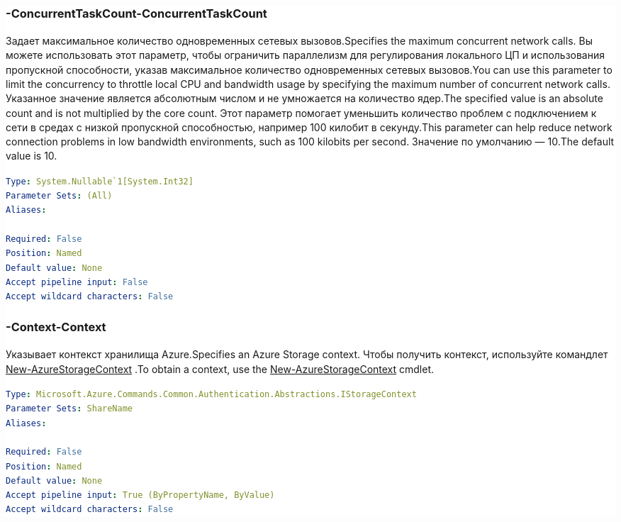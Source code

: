 ### <span data-ttu-id="9170b-117">-ConcurrentTaskCount</span><span class="sxs-lookup"><span data-stu-id="9170b-117">-ConcurrentTaskCount</span></span>
<span data-ttu-id="9170b-118">Задает максимальное количество одновременных сетевых вызовов.</span><span class="sxs-lookup"><span data-stu-id="9170b-118">Specifies the maximum concurrent network calls.</span></span>
<span data-ttu-id="9170b-119">Вы можете использовать этот параметр, чтобы ограничить параллелизм для регулирования локального ЦП и использования пропускной способности, указав максимальное количество одновременных сетевых вызовов.</span><span class="sxs-lookup"><span data-stu-id="9170b-119">You can use this parameter to limit the concurrency to throttle local CPU and bandwidth usage by specifying the maximum number of concurrent network calls.</span></span>
<span data-ttu-id="9170b-120">Указанное значение является абсолютным числом и не умножается на количество ядер.</span><span class="sxs-lookup"><span data-stu-id="9170b-120">The specified value is an absolute count and is not multiplied by the core count.</span></span>
<span data-ttu-id="9170b-121">Этот параметр помогает уменьшить количество проблем с подключением к сети в средах с низкой пропускной способностью, например 100 килобит в секунду.</span><span class="sxs-lookup"><span data-stu-id="9170b-121">This parameter can help reduce network connection problems in low bandwidth environments, such as 100 kilobits per second.</span></span>
<span data-ttu-id="9170b-122">Значение по умолчанию — 10.</span><span class="sxs-lookup"><span data-stu-id="9170b-122">The default value is 10.</span></span>

```yaml
Type: System.Nullable`1[System.Int32]
Parameter Sets: (All)
Aliases:

Required: False
Position: Named
Default value: None
Accept pipeline input: False
Accept wildcard characters: False
```

### <span data-ttu-id="9170b-123">-Context</span><span class="sxs-lookup"><span data-stu-id="9170b-123">-Context</span></span>
<span data-ttu-id="9170b-124">Указывает контекст хранилища Azure.</span><span class="sxs-lookup"><span data-stu-id="9170b-124">Specifies an Azure Storage context.</span></span>
<span data-ttu-id="9170b-125">Чтобы получить контекст, используйте командлет [New-AzureStorageContext](./New-AzureStorageContext.md) .</span><span class="sxs-lookup"><span data-stu-id="9170b-125">To obtain a context, use the [New-AzureStorageContext](./New-AzureStorageContext.md) cmdlet.</span></span>

```yaml
Type: Microsoft.Azure.Commands.Common.Authentication.Abstractions.IStorageContext
Parameter Sets: ShareName
Aliases:

Required: False
Position: Named
Default value: None
Accept pipeline input: True (ByPropertyName, ByValue)
Accept wildcard characters: False
```
